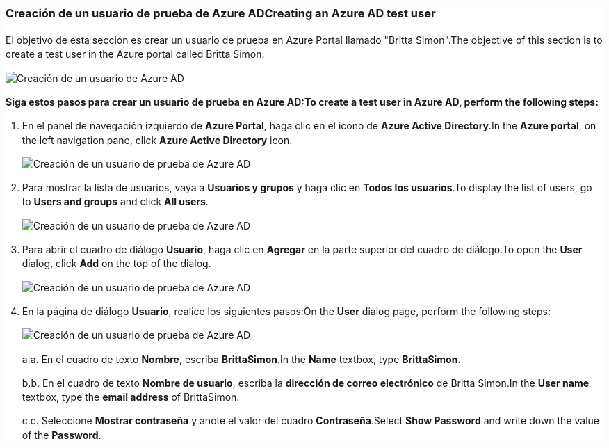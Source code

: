 ### <a name="creating-an-azure-ad-test-user"></a><span data-ttu-id="36e15-190">Creación de un usuario de prueba de Azure AD</span><span class="sxs-lookup"><span data-stu-id="36e15-190">Creating an Azure AD test user</span></span>
<span data-ttu-id="36e15-191">El objetivo de esta sección es crear un usuario de prueba en Azure Portal llamado "Britta Simon".</span><span class="sxs-lookup"><span data-stu-id="36e15-191">The objective of this section is to create a test user in the Azure portal called Britta Simon.</span></span>

![Creación de un usuario de Azure AD][100]

<span data-ttu-id="36e15-193">**Siga estos pasos para crear un usuario de prueba en Azure AD:**</span><span class="sxs-lookup"><span data-stu-id="36e15-193">**To create a test user in Azure AD, perform the following steps:**</span></span>

1. <span data-ttu-id="36e15-194">En el panel de navegación izquierdo de **Azure Portal**, haga clic en el icono de **Azure Active Directory**.</span><span class="sxs-lookup"><span data-stu-id="36e15-194">In the **Azure portal**, on the left navigation pane, click **Azure Active Directory** icon.</span></span>

    ![Creación de un usuario de prueba de Azure AD](./media/active-directory-saas-workfront-tutorial/create_aaduser_01.png) 

2. <span data-ttu-id="36e15-196">Para mostrar la lista de usuarios, vaya a **Usuarios y grupos** y haga clic en **Todos los usuarios**.</span><span class="sxs-lookup"><span data-stu-id="36e15-196">To display the list of users, go to **Users and groups** and click **All users**.</span></span>
    
    ![Creación de un usuario de prueba de Azure AD](./media/active-directory-saas-workfront-tutorial/create_aaduser_02.png) 

3. <span data-ttu-id="36e15-198">Para abrir el cuadro de diálogo **Usuario**, haga clic en **Agregar** en la parte superior del cuadro de diálogo.</span><span class="sxs-lookup"><span data-stu-id="36e15-198">To open the **User** dialog, click **Add** on the top of the dialog.</span></span>
 
    ![Creación de un usuario de prueba de Azure AD](./media/active-directory-saas-workfront-tutorial/create_aaduser_03.png) 

4. <span data-ttu-id="36e15-200">En la página de diálogo **Usuario**, realice los siguientes pasos:</span><span class="sxs-lookup"><span data-stu-id="36e15-200">On the **User** dialog page, perform the following steps:</span></span>
 
    ![Creación de un usuario de prueba de Azure AD](./media/active-directory-saas-workfront-tutorial/create_aaduser_04.png) 

    <span data-ttu-id="36e15-202">a.</span><span class="sxs-lookup"><span data-stu-id="36e15-202">a.</span></span> <span data-ttu-id="36e15-203">En el cuadro de texto **Nombre**, escriba **BrittaSimon**.</span><span class="sxs-lookup"><span data-stu-id="36e15-203">In the **Name** textbox, type **BrittaSimon**.</span></span>

    <span data-ttu-id="36e15-204">b.</span><span class="sxs-lookup"><span data-stu-id="36e15-204">b.</span></span> <span data-ttu-id="36e15-205">En el cuadro de texto **Nombre de usuario**, escriba la **dirección de correo electrónico** de Britta Simon.</span><span class="sxs-lookup"><span data-stu-id="36e15-205">In the **User name** textbox, type the **email address** of BrittaSimon.</span></span>

    <span data-ttu-id="36e15-206">c.</span><span class="sxs-lookup"><span data-stu-id="36e15-206">c.</span></span> <span data-ttu-id="36e15-207">Seleccione **Mostrar contraseña** y anote el valor del cuadro **Contraseña**.</span><span class="sxs-lookup"><span data-stu-id="36e15-207">Select **Show Password** and write down the value of the **Password**.</span></span>


[1]: ./media/active-directory-saas-workfront-tutorial/tutorial_general_01.png
[2]: ./media/active-directory-saas-workfront-tutorial/tutorial_general_02.png
[3]: ./media/active-directory-saas-workfront-tutorial/tutorial_general_03.png
[4]: ./media/active-directory-saas-workfront-tutorial/tutorial_general_04.png
[100]: ./media/active-directory-saas-workfront-tutorial/tutorial_general_100.png
[200]: ./media/active-directory-saas-workfront-tutorial/tutorial_general_200.png
[201]: ./media/active-directory-saas-workfront-tutorial/tutorial_general_201.png
[202]: ./media/active-directory-saas-workfront-tutorial/tutorial_general_202.png
[203]: ./media/active-directory-saas-workfront-tutorial/tutorial_general_203.png